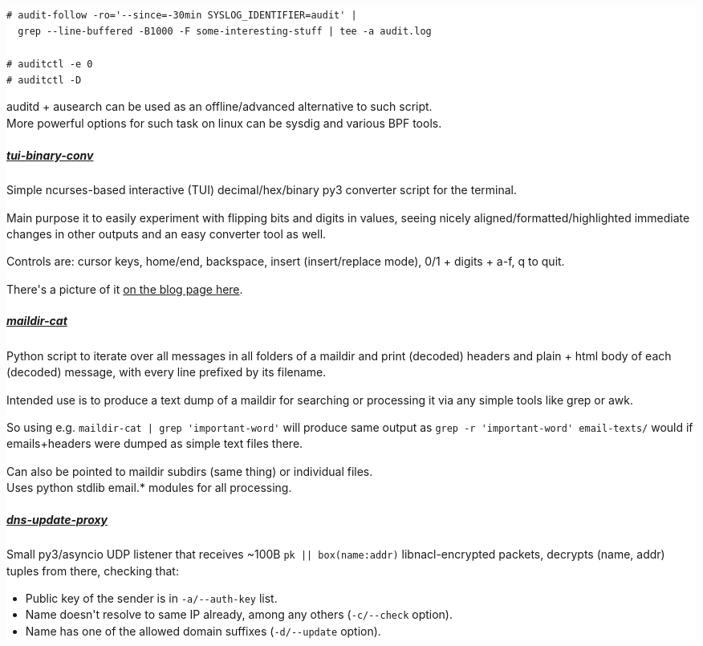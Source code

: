     # audit-follow -ro='--since=-30min SYSLOG_IDENTIFIER=audit' |
      grep --line-buffered -B1000 -F some-interesting-stuff | tee -a audit.log

    # auditctl -e 0
    # auditctl -D

auditd + ausearch can be used as an offline/advanced alternative to such script.\
More powerful options for such task on linux can be sysdig and various BPF tools.

<a name=hdr-tui-binary-conv></a><a name=user-content-hdr-tui-binary-conv></a>
##### [tui-binary-conv](tui-binary-conv)

Simple ncurses-based interactive (TUI) decimal/hex/binary
py3 converter script for the terminal.

Main purpose it to easily experiment with flipping bits and digits in values,
seeing nicely aligned/formatted/highlighted immediate changes in other outputs
and an easy converter tool as well.

Controls are: cursor keys, home/end, backspace, insert (insert/replace mode),
0/1 + digits + a-f, q to quit.

There's a picture of it [on the blog page here].

[on the blog page here]:
  https://blog.fraggod.net/2019/01/10/tui-console-dechexbinary-converter-tool.html

<a name=hdr-maildir-cat></a><a name=user-content-hdr-maildir-cat></a>
##### [maildir-cat](maildir-cat)

Python script to iterate over all messages in all folders of a maildir and
print (decoded) headers and plain + html body of each (decoded) message, with
every line prefixed by its filename.

Intended use is to produce a text dump of a maildir for searching or processing
it via any simple tools like grep or awk.

So using e.g. `maildir-cat | grep 'important-word'` will produce same output
as `grep -r 'important-word' email-texts/` would if emails+headers were dumped
as simple text files there.

Can also be pointed to maildir subdirs (same thing) or individual files.\
Uses python stdlib email.* modules for all processing.

<a name=hdr-dns-update-proxy></a><a name=user-content-hdr-dns-update-proxy></a>
##### [dns-update-proxy](dns-update-proxy)

Small py3/asyncio UDP listener that receives ~100B `pk || box(name:addr)`
libnacl-encrypted packets, decrypts (name, addr) tuples from there,
checking that:

- Public key of the sender is in `-a/--auth-key` list.
- Name doesn't resolve to same IP already, among any others (`-c/--check` option).
- Name has one of the allowed domain suffixes (`-d/--update` option).


[cfgit project]: https://fraggod.net/code/git/configit/
[fatrace]: https://github.com/martinpitt/fatrace
[fanotify]: https://lwn.net/Articles/339253/
[findutils]: https://www.gnu.org/software/findutils/
[bindfs]: https://bindfs.org/
[delta]: https://github.com/dandavison/delta
[pygments]: https://pygments.org/
[runit]: https://smarden.org/runit/
[libsodium]: https://libsodium.org/
[PyNaCl's]: https://pynacl.readthedocs.io/
[systemd-dashboard]: systemd-dashboard
[fping]: https://fping.org/
[cgroup-tools project]: https://github.com/mk-fg/cgroup-tools
[unified cgroup-v2 hierarchy]: https://www.kernel.org/doc/Documentation/cgroup-v2.txt
[systemd.resource control]: https://www.freedesktop.org/software/systemd/man/systemd.resource-control.html
[Douglas Crockford's human-oriented Base32]: https://www.crockford.com/wrmg/base32.html
[ssh-reverse-mux-server]: ssh-reverse-mux-server
[ssh-reverse-mux-client]: ssh-reverse-mux-client
[wg-mux-server]: wg-mux-server
[wg-mux-client]: wg-mux-client
[autossh]: https://www.harding.motd.ca/autossh/
[mosh-nat]: mosh-nat
[mosh-nat-bind.c]: mosh-nat-bind.c
[pwnat]: https://samy.pl/pwnat/
[mobile-shell/mosh#623]: https://github.com/mobile-shell/mosh/issues/623
[hostapd]: https://w1.fi/hostapd/
[wpa_supplicant]: https://w1.fi/wpa_supplicant/
  [Diceware-like]: https://en.wikipedia.org/wiki/Diceware
[mk-fg/de-setup]: https://github.com/mk-fg/de-setup
[nsd]: https://wiki.alpinelinux.org/wiki/Setting_up_nsd_DNS_server
[async_dns]: https://github.com/gera2ld/async_dns
[nginx-stat-check]: https://github.com/mk-fg/nginx-stat-check
[feedparser]: https://pythonhosted.org/feedparser/
[EWMA]: https://en.wikipedia.org/wiki/Moving_average#Exponential_moving_average
["i want hue"]: https://medialab.github.io/iwanthue/
[colormath]: https://python-colormath.readthedocs.io/
[Go]: https://4golang.org/
[coffee-script]: https://jashkenas.github.com/coffee-script/